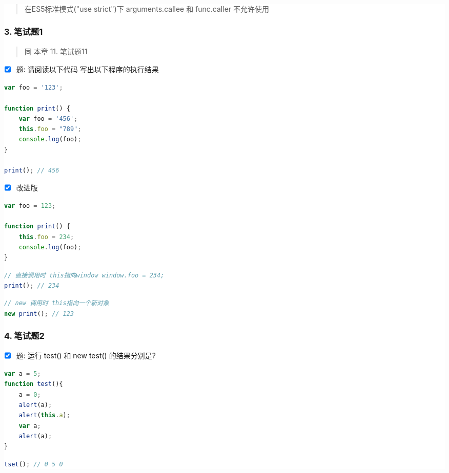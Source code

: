 > 在ES5标准模式("use strict")下 arguments.callee 和 func.caller 不允许使用

### 3. 笔试题1

> 同 本章 11. 笔试题11

- [x] 题: 请阅读以下代码 写出以下程序的执行结果

```js
var foo = '123';

function print() {
    var foo = '456';
    this.foo = "789";
    console.log(foo);
}

print(); // 456
```

- [x] 改进版

```js
var foo = 123;

function print() {
    this.foo = 234;
    console.log(foo);
}
```

```js
// 直接调用时 this指向window window.foo = 234;
print(); // 234
```

```js
// new 调用时 this指向一个新对象
new print(); // 123
```

### 4. 笔试题2

- [x] 题: 运行 test() 和 new test() 的结果分别是?

```js
var a = 5;
function test(){
    a = 0;
    alert(a);
    alert(this.a);
    var a;
    alert(a);
}
```

```js
tset(); // 0 5 0
```
